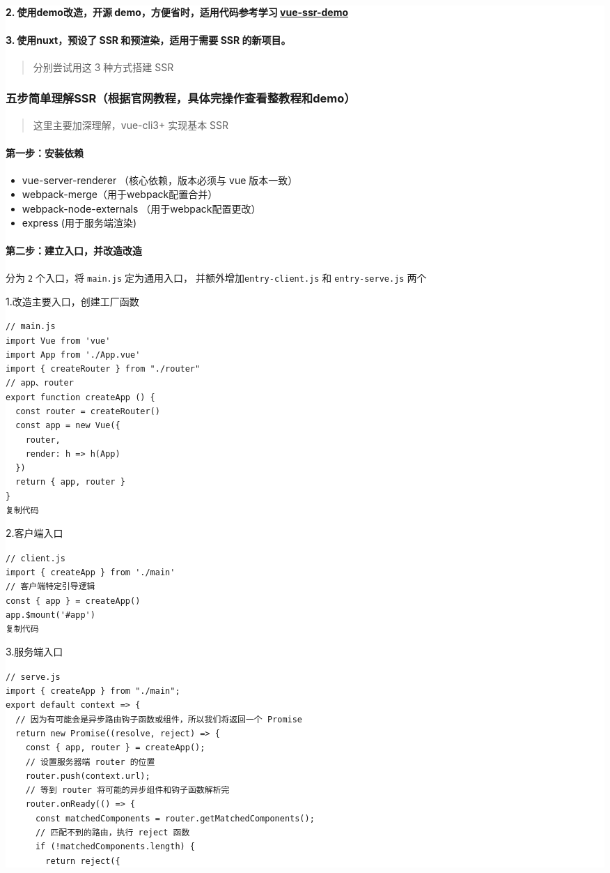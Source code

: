 #### 2. 使用demo改造，开源 demo，方便省时，适用代码参考学习 [vue-ssr-demo](https://github.com/vuejs/vue-hackernews-2.0)

#### 3. 使用nuxt，预设了 SSR 和预渲染，适用于需要 SSR 的新项目。

> 分别尝试用这 3 种方式搭建 SSR

### 五步简单理解SSR（根据官网教程，具体完操作查看整教程和demo）

> 这里主要加深理解，vue-cli3+ 实现基本 SSR

#### 第一步：安装依赖

- vue-server-renderer （核心依赖，版本必须与 vue 版本一致）
- webpack-merge（用于webpack配置合并）
- webpack-node-externals （用于webpack配置更改）
- express (用于服务端渲染)

#### 第二步：建立入口，并改造改造

分为 `2` 个入口，将 `main.js` 定为通用入口， 并额外增加`entry-client.js` 和 `entry-serve.js` 两个

1.改造主要入口，创建工厂函数

```
// main.js
import Vue from 'vue'
import App from './App.vue'
import { createRouter } from "./router"
// app、router
export function createApp () {
  const router = createRouter()
  const app = new Vue({
    router,
    render: h => h(App)
  })
  return { app, router }
}
复制代码
```

2.客户端入口

```
// client.js
import { createApp } from './main'
// 客户端特定引导逻辑
const { app } = createApp()
app.$mount('#app')
复制代码
```

3.服务端入口

```
// serve.js
import { createApp } from "./main";
export default context => {
  // 因为有可能会是异步路由钩子函数或组件，所以我们将返回一个 Promise
  return new Promise((resolve, reject) => {
    const { app, router } = createApp();
    // 设置服务器端 router 的位置
    router.push(context.url);
    // 等到 router 将可能的异步组件和钩子函数解析完
    router.onReady(() => {
      const matchedComponents = router.getMatchedComponents();
      // 匹配不到的路由，执行 reject 函数
      if (!matchedComponents.length) {
        return reject({
```